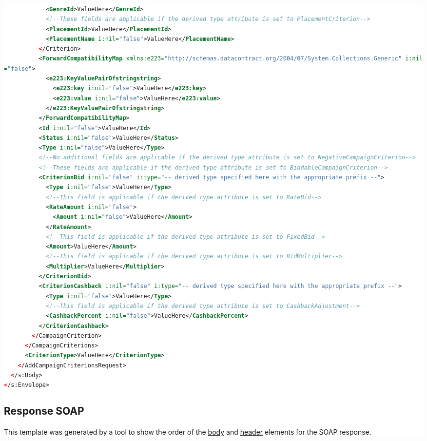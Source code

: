 ```xml
            <GenreId>ValueHere</GenreId>
            <!--These fields are applicable if the derived type attribute is set to PlacementCriterion-->
            <PlacementId>ValueHere</PlacementId>
            <PlacementName i:nil="false">ValueHere</PlacementName>
          </Criterion>
          <ForwardCompatibilityMap xmlns:e223="http://schemas.datacontract.org/2004/07/System.Collections.Generic" i:nil="false">
            <e223:KeyValuePairOfstringstring>
              <e223:key i:nil="false">ValueHere</e223:key>
              <e223:value i:nil="false">ValueHere</e223:value>
            </e223:KeyValuePairOfstringstring>
          </ForwardCompatibilityMap>
          <Id i:nil="false">ValueHere</Id>
          <Status i:nil="false">ValueHere</Status>
          <Type i:nil="false">ValueHere</Type>
          <!--No additional fields are applicable if the derived type attribute is set to NegativeCampaignCriterion-->
          <!--These fields are applicable if the derived type attribute is set to BiddableCampaignCriterion-->
          <CriterionBid i:nil="false" i:type="-- derived type specified here with the appropriate prefix --">
            <Type i:nil="false">ValueHere</Type>
            <!--This field is applicable if the derived type attribute is set to RateBid-->
            <RateAmount i:nil="false">
              <Amount i:nil="false">ValueHere</Amount>
            </RateAmount>
            <!--This field is applicable if the derived type attribute is set to FixedBid-->
            <Amount>ValueHere</Amount>
            <!--This field is applicable if the derived type attribute is set to BidMultiplier-->
            <Multiplier>ValueHere</Multiplier>
          </CriterionBid>
          <CriterionCashback i:nil="false" i:type="-- derived type specified here with the appropriate prefix --">
            <Type i:nil="false">ValueHere</Type>
            <!--This field is applicable if the derived type attribute is set to CashbackAdjustment-->
            <CashbackPercent i:nil="false">ValueHere</CashbackPercent>
          </CriterionCashback>
        </CampaignCriterion>
      </CampaignCriterions>
      <CriterionType>ValueHere</CriterionType>
    </AddCampaignCriterionsRequest>
  </s:Body>
</s:Envelope>
```

## <a name="response-soap"></a>Response SOAP
This template was generated by a tool to show the order of the [body](#response-body) and [header](#response-header) elements for the SOAP response.
